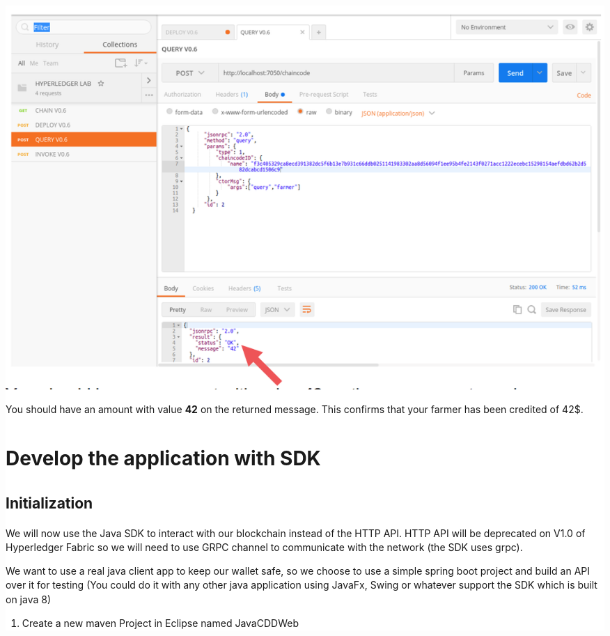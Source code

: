 <img src="images/2-postmaninvokeok.png" alt="2-postmaninvokeok.png" width="100%"/>

You should have an amount with value **42** on the returned message. This confirms that your farmer has been credited of 42$.


# Develop the application with SDK

## Initialization

We will now use the Java SDK to interact with our blockchain instead of the HTTP API. HTTP API will be deprecated on V1.0 of Hyperledger Fabric so we will need to use GRPC channel to communicate with the network (the SDK uses grpc).

We want to use a real java client app to keep our wallet safe, so we choose to use a simple spring boot project and build an API over it for testing (You could do it with any other java application using JavaFx, Swing or whatever support the SDK which is built on java 8)

1. Create a new maven Project in Eclipse named JavaCDDWeb
